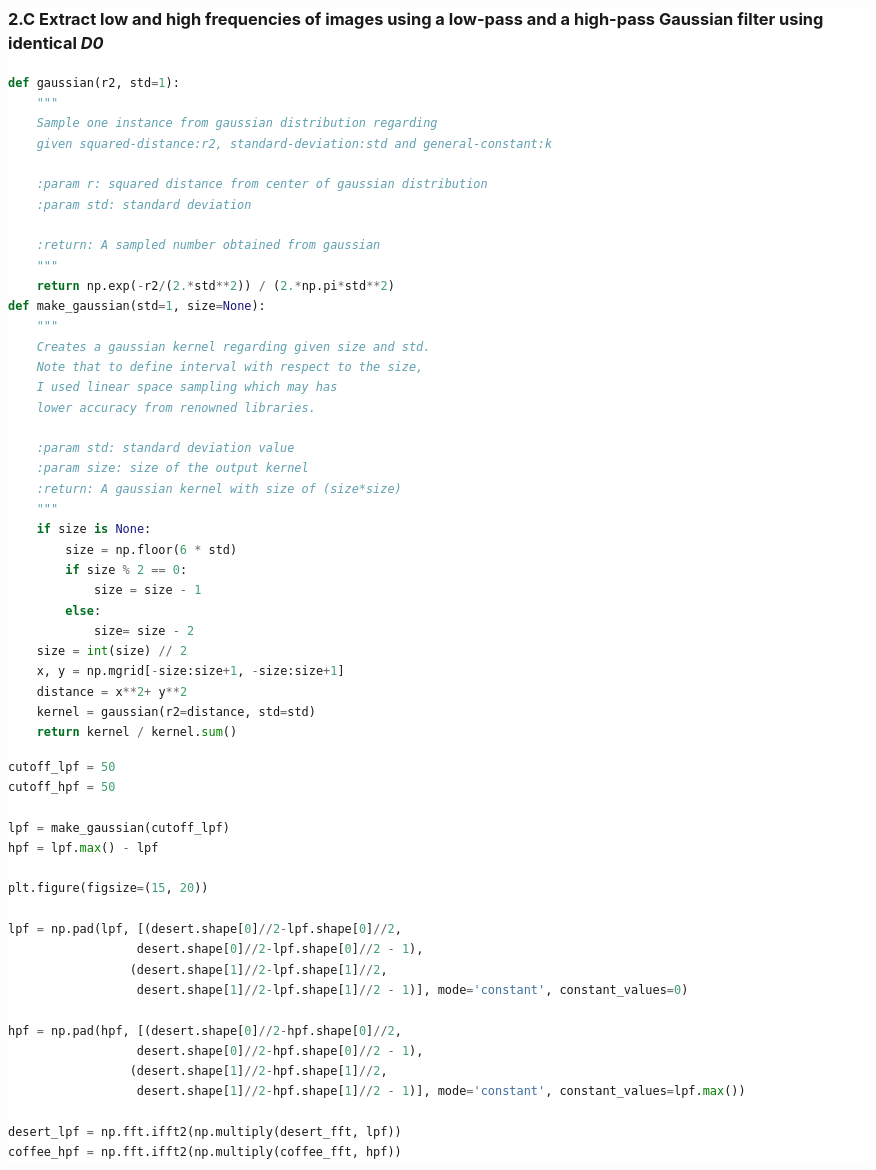 
### 2.C Extract low and high frequencies of images using a low-pass and a high-pass Gaussian filter using identical *D0*


```python
def gaussian(r2, std=1):
    """
    Sample one instance from gaussian distribution regarding
    given squared-distance:r2, standard-deviation:std and general-constant:k

    :param r: squared distance from center of gaussian distribution
    :param std: standard deviation

    :return: A sampled number obtained from gaussian
    """
    return np.exp(-r2/(2.*std**2)) / (2.*np.pi*std**2)
def make_gaussian(std=1, size=None):
    """
    Creates a gaussian kernel regarding given size and std.
    Note that to define interval with respect to the size, 
    I used linear space sampling which may has
    lower accuracy from renowned libraries.

    :param std: standard deviation value
    :param size: size of the output kernel
    :return: A gaussian kernel with size of (size*size)
    """
    if size is None:
        size = np.floor(6 * std)
        if size % 2 == 0:
            size = size - 1
        else:
            size= size - 2
    size = int(size) // 2
    x, y = np.mgrid[-size:size+1, -size:size+1]
    distance = x**2+ y**2
    kernel = gaussian(r2=distance, std=std)
    return kernel / kernel.sum()
```


```python
cutoff_lpf = 50
cutoff_hpf = 50

lpf = make_gaussian(cutoff_lpf)
hpf = lpf.max() - lpf

plt.figure(figsize=(15, 20))

lpf = np.pad(lpf, [(desert.shape[0]//2-lpf.shape[0]//2,
                  desert.shape[0]//2-lpf.shape[0]//2 - 1),
                 (desert.shape[1]//2-lpf.shape[1]//2,
                  desert.shape[1]//2-lpf.shape[1]//2 - 1)], mode='constant', constant_values=0)

hpf = np.pad(hpf, [(desert.shape[0]//2-hpf.shape[0]//2,
                  desert.shape[0]//2-hpf.shape[0]//2 - 1),
                 (desert.shape[1]//2-hpf.shape[1]//2,
                  desert.shape[1]//2-hpf.shape[1]//2 - 1)], mode='constant', constant_values=lpf.max())

desert_lpf = np.fft.ifft2(np.multiply(desert_fft, lpf))
coffee_hpf = np.fft.ifft2(np.multiply(coffee_fft, hpf))

```